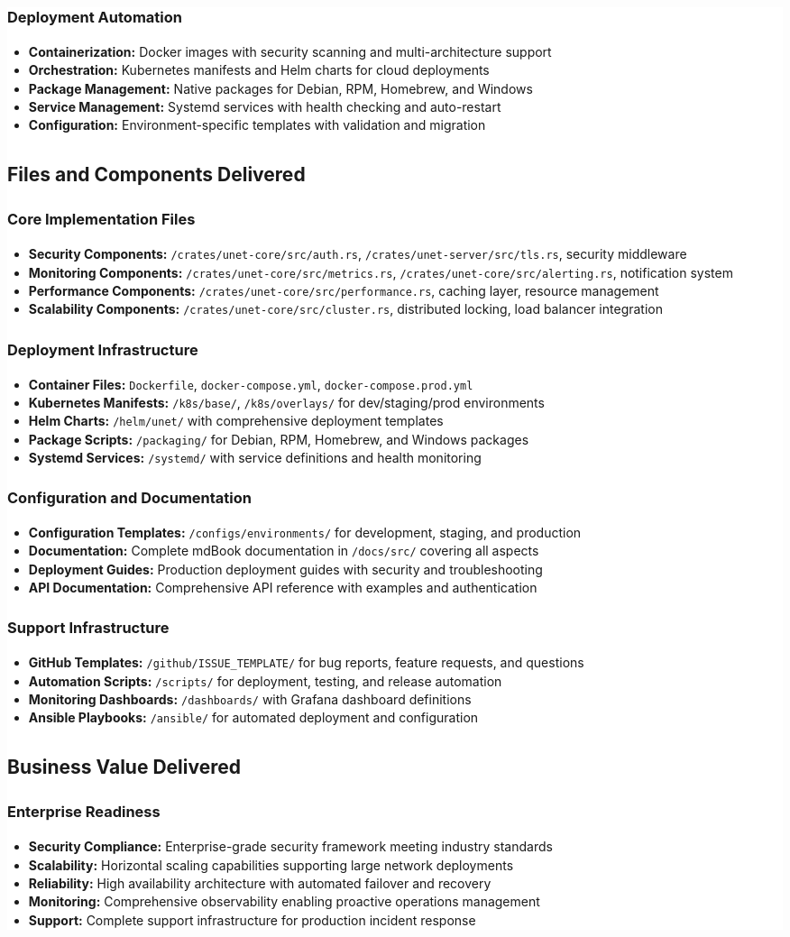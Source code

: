 ### Deployment Automation

- **Containerization:** Docker images with security scanning and multi-architecture support
- **Orchestration:** Kubernetes manifests and Helm charts for cloud deployments
- **Package Management:** Native packages for Debian, RPM, Homebrew, and Windows
- **Service Management:** Systemd services with health checking and auto-restart
- **Configuration:** Environment-specific templates with validation and migration

## Files and Components Delivered

### Core Implementation Files

- **Security Components:** `/crates/unet-core/src/auth.rs`, `/crates/unet-server/src/tls.rs`, security middleware
- **Monitoring Components:** `/crates/unet-core/src/metrics.rs`, `/crates/unet-core/src/alerting.rs`, notification system
- **Performance Components:** `/crates/unet-core/src/performance.rs`, caching layer, resource management
- **Scalability Components:** `/crates/unet-core/src/cluster.rs`, distributed locking, load balancer integration

### Deployment Infrastructure

- **Container Files:** `Dockerfile`, `docker-compose.yml`, `docker-compose.prod.yml`
- **Kubernetes Manifests:** `/k8s/base/`, `/k8s/overlays/` for dev/staging/prod environments
- **Helm Charts:** `/helm/unet/` with comprehensive deployment templates
- **Package Scripts:** `/packaging/` for Debian, RPM, Homebrew, and Windows packages
- **Systemd Services:** `/systemd/` with service definitions and health monitoring

### Configuration and Documentation

- **Configuration Templates:** `/configs/environments/` for development, staging, and production
- **Documentation:** Complete mdBook documentation in `/docs/src/` covering all aspects
- **Deployment Guides:** Production deployment guides with security and troubleshooting
- **API Documentation:** Comprehensive API reference with examples and authentication

### Support Infrastructure

- **GitHub Templates:** `/github/ISSUE_TEMPLATE/` for bug reports, feature requests, and questions
- **Automation Scripts:** `/scripts/` for deployment, testing, and release automation
- **Monitoring Dashboards:** `/dashboards/` with Grafana dashboard definitions
- **Ansible Playbooks:** `/ansible/` for automated deployment and configuration

## Business Value Delivered

### Enterprise Readiness

- **Security Compliance:** Enterprise-grade security framework meeting industry standards
- **Scalability:** Horizontal scaling capabilities supporting large network deployments
- **Reliability:** High availability architecture with automated failover and recovery
- **Monitoring:** Comprehensive observability enabling proactive operations management
- **Support:** Complete support infrastructure for production incident response
